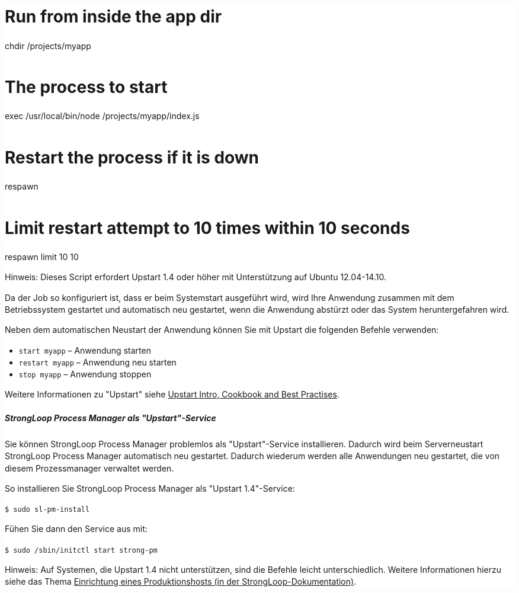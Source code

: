 # Run from inside the app dir
chdir /projects/myapp

# The process to start
exec /usr/local/bin/node /projects/myapp/index.js

# Restart the process if it is down
respawn

# Limit restart attempt to 10 times within 10 seconds
respawn limit 10 10
</code>
</pre>

Hinweis: Dieses Script erfordert Upstart 1.4 oder höher mit Unterstützung auf Ubuntu 12.04-14.10.

Da der Job so konfiguriert ist, dass er beim Systemstart ausgeführt wird, wird Ihre Anwendung zusammen mit dem Betriebssystem gestartet und automatisch neu gestartet, wenn die Anwendung abstürzt oder das System heruntergefahren wird.

Neben dem automatischen Neustart der Anwendung können Sie mit Upstart die folgenden Befehle verwenden:

* `start myapp` – Anwendung starten
* `restart myapp` – Anwendung neu starten
* `stop myapp` – Anwendung stoppen

Weitere Informationen zu "Upstart" siehe [Upstart Intro, Cookbook and Best Practises](http://upstart.ubuntu.com/cookbook).

##### StrongLoop Process Manager als "Upstart"-Service

Sie können StrongLoop Process Manager problemlos als "Upstart"-Service installieren. Dadurch wird beim Serverneustart StrongLoop Process Manager automatisch neu gestartet. Dadurch wiederum werden alle Anwendungen neu gestartet, die von diesem Prozessmanager verwaltet werden.

So installieren Sie StrongLoop Process Manager als "Upstart 1.4"-Service:

```console
$ sudo sl-pm-install
```

Fühen Sie dann den Service aus mit:

```console
$ sudo /sbin/initctl start strong-pm
```

Hinweis: Auf Systemen, die Upstart 1.4 nicht unterstützen, sind die Befehle leicht unterschiedlich. Weitere Informationen hierzu siehe das
Thema [Einrichtung eines Produktionshosts (in der StrongLoop-Dokumentation)](https://docs.strongloop.com/display/SLC/Setting+up+a+production+host#Settingupaproductionhost-RHELLinux5and6,Ubuntu10.04-.10,11.04-.10).
